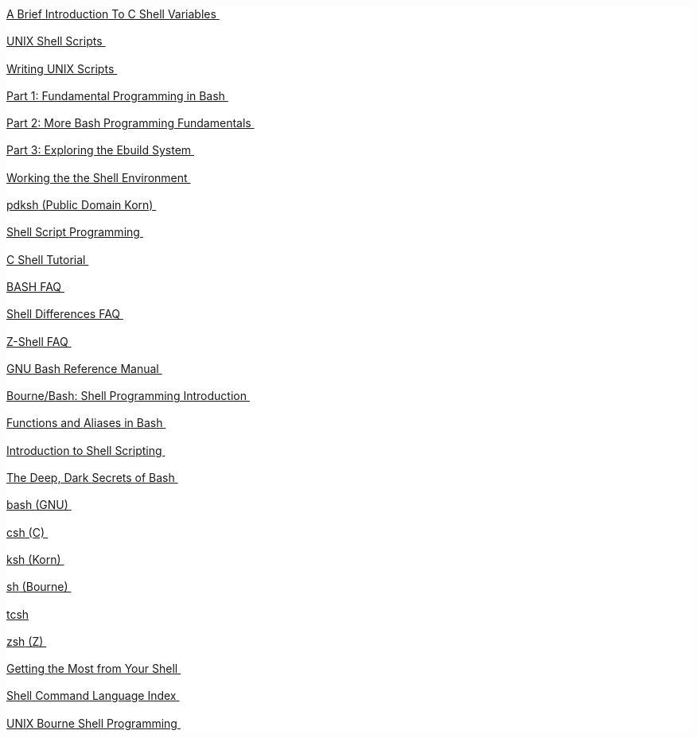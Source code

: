[A Brief Introduction To C Shell Variables ](http://heather.cs.ucdavis.edu/~matloff/UnixAndC/Unix/CShellI.html)

[UNIX Shell Scripts ](http://heather.cs.ucdavis.edu/~matloff/UnixAndC/Unix/CShellII.html)

[Writing UNIX Scripts ](http://osiris.sund.ac.uk/ahu/comm57/script.html)

[Part 1: Fundamental Programming in Bash ](http://www-4.ibm.com/software/developer/library/bash.html)

[Part 2: More Bash Programming Fundamentals ](http://www-4.ibm.com/software/developer/library/bash2.html)

[Part 3: Exploring the Ebuild System ](http://www-4.ibm.com/software/developer/library/bash3.html?dwzone=linux)

[Working the the Shell Environment ](http://www.cc.vt.edu/cc/us/docs/unix/shells.html)

[pdksh](http://www.cs.mun.c/a~michael/pdksh/pdksh-man.html)[ (Public Domain Korn) ](http://www.cs.mun.c/a~michael/pdksh/pdksh-man.html)

[Shell Script Programming ](http://www.csd.uu.se/~matkin/documents/shell/)

[C Shell Tutorial ](http://www.eng.hawaii.edu/Tutor/csh.html)

[BASH FAQ ](http://www.faqs.org/faqs/unix-faq/shell/bash/)

[Shell Differences FAQ ](http://www.faqs.org/faqs/unix-faq/shell/shell-differences/)

[Z-Shell FAQ ](http://www.faqs.org/faqs/unix-faq/shell/zsh/)

[GNU Bash Reference Manual ](http://www.gnu.org/manual/bash-2.02/bashref.html)

[Bourne/Bash: Shell Programming Introduction ](http://www.linuxgazette.com/issue25/dearman.html)

[Functions and Aliases in Bash ](http://www.linuxgazette.com/issue53/eyler.html)

[Introduction to Shell Scripting ](http://www.linuxgazette.com/issue54/okopnik.html)

[The Deep, Dark Secrets of Bash ](http://www.linuxgazette.com/issue55/okopnik.html)

[bash (GNU) ](http://www.neosoft.com/neosoft/man/bash.1.html)

[csh](http://www.neosoft.com/neosoft/man/csh.1.html)[ (C) ](http://www.neosoft.com/neosoft/man/csh.1.html)

[ksh](http://www.neosoft.com/neosoft/man/ksh.1.html)[ (Korn) ](http://www.neosoft.com/neosoft/man/ksh.1.html)

[sh](http://www.neosoft.com/neosoft/man/sh.1.html)[ (Bourne) ](http://www.neosoft.com/neosoft/man/sh.1.html)

[tcsh](http://www.neosoft.com/neosoft/man/tcsh.1.html)

[zsh](http://www.neosoft.com/neosoft/man/zsh.1.html)[ (Z) ](http://www.neosoft.com/neosoft/man/zsh.1.html)

[Getting the Most from Your Shell ](http://www.networkcomputing.com/unixworld/tutorial/018/018shell.html)

[Shell Command Language Index ](http://www.opengroup.org/onlinepubs/7908799/xcu/shellix.html)

[UNIX Bourne Shell Programming ](http://www.torget.se/users/d/Devlin/shell/index.html)
